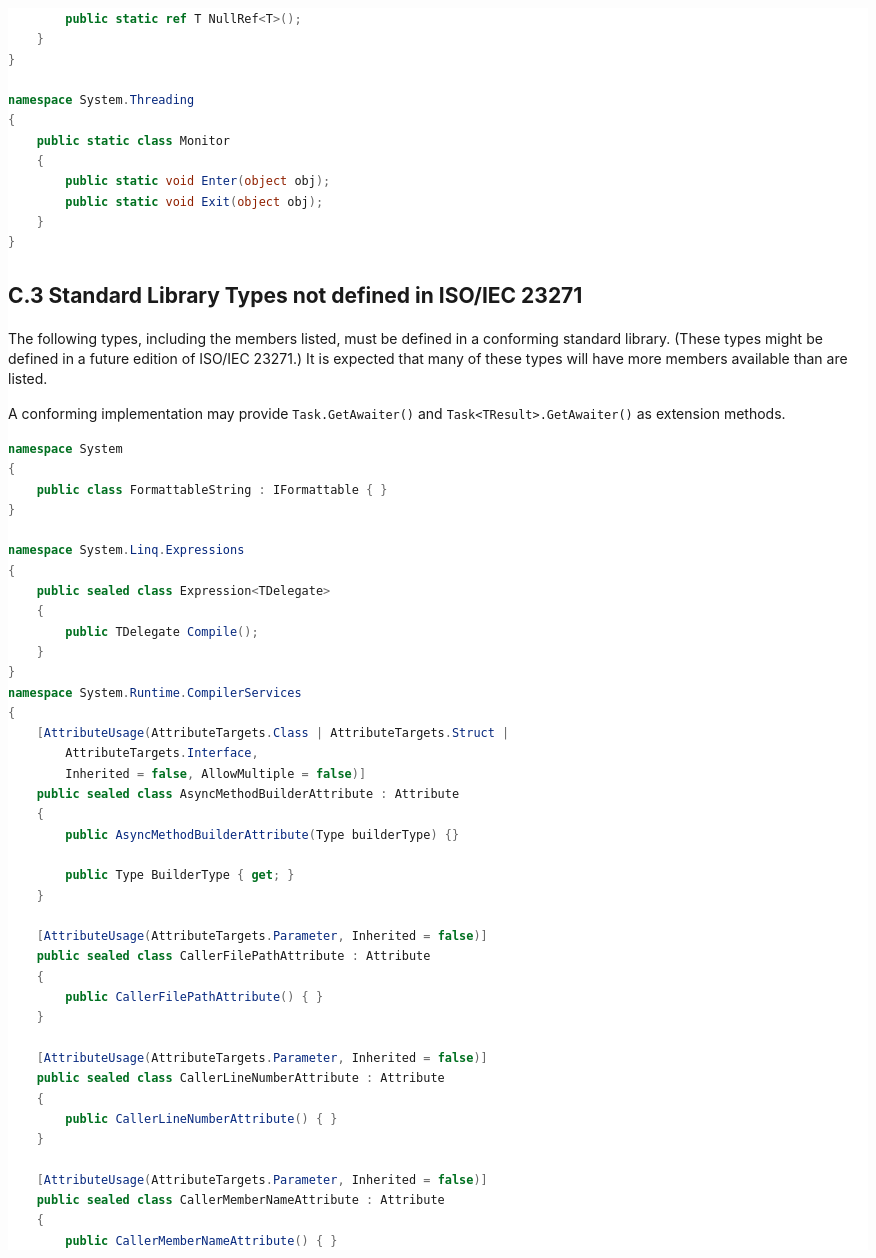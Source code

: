 ```csharp
        public static ref T NullRef<T>();
    }
}

namespace System.Threading
{
    public static class Monitor
    {
        public static void Enter(object obj);
        public static void Exit(object obj);
    }
}
```

## C.3 Standard Library Types not defined in ISO/IEC 23271

The following types, including the members listed, must be defined in a conforming standard library. (These types might be defined in a future edition of ISO/IEC 23271.) It is expected that many of these types will have more members available than are listed.

A conforming implementation may provide `Task.GetAwaiter()` and `Task<TResult>.GetAwaiter()` as extension methods.

```csharp
namespace System
{
    public class FormattableString : IFormattable { }
}

namespace System.Linq.Expressions
{
    public sealed class Expression<TDelegate>
    {
        public TDelegate Compile();
    }
}
namespace System.Runtime.CompilerServices
{
    [AttributeUsage(AttributeTargets.Class | AttributeTargets.Struct | 
        AttributeTargets.Interface, 
        Inherited = false, AllowMultiple = false)]
    public sealed class AsyncMethodBuilderAttribute : Attribute
    {
        public AsyncMethodBuilderAttribute(Type builderType) {}
 
        public Type BuilderType { get; }
    }

    [AttributeUsage(AttributeTargets.Parameter, Inherited = false)]
    public sealed class CallerFilePathAttribute : Attribute
    {
        public CallerFilePathAttribute() { }
    }

    [AttributeUsage(AttributeTargets.Parameter, Inherited = false)]
    public sealed class CallerLineNumberAttribute : Attribute
    {
        public CallerLineNumberAttribute() { }
    }

    [AttributeUsage(AttributeTargets.Parameter, Inherited = false)]
    public sealed class CallerMemberNameAttribute : Attribute
    {
        public CallerMemberNameAttribute() { }
```